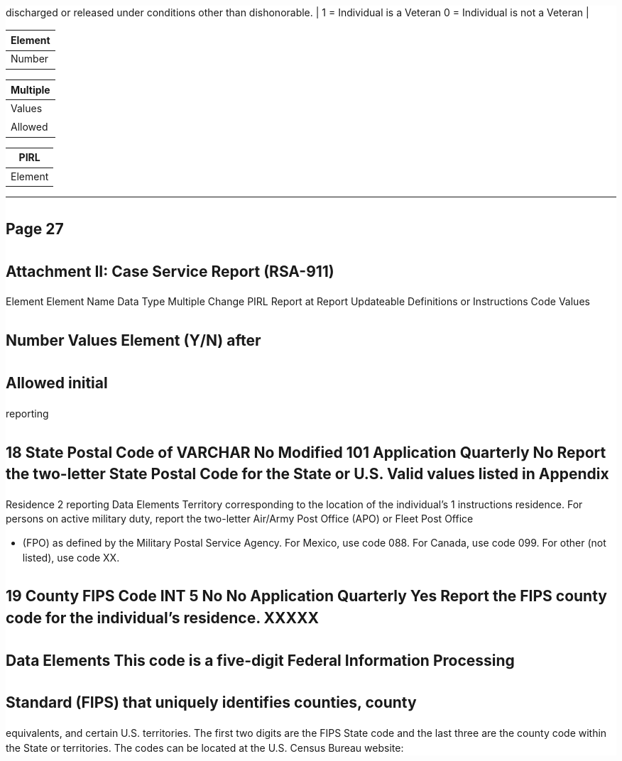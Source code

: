 discharged or released under conditions other than
dishonorable. | 1 = Individual is a Veteran
0 = Individual is not a Veteran |



| Element |
| --- |
| Number |



| Multiple |
| --- |
| Values |
| Allowed |



| PIRL |
| --- |
| Element |



---
## Page 27



## Attachment II: Case Service Report (RSA-911)

Element Element Name Data Type Multiple Change PIRL Report at Report Updateable Definitions or Instructions Code Values
## Number                Values     Element            (Y/N) after
## Allowed                       initial
reporting
## 18   State Postal Code of VARCHAR No Modified 101 Application Quarterly No Report the two-letter State Postal Code for the State or U.S. Valid values listed in Appendix
Residence 2           reporting  Data Elements       Territory corresponding to the location of the individual’s 1
instructions                   residence. For persons on active military duty, report the
two-letter Air/Army Post Office (APO) or Fleet Post Office
- (FPO) as defined by the Military Postal Service Agency. For
Mexico, use code 088. For Canada, use code 099. For other
(not listed), use code XX.
## 19   County FIPS Code INT 5 No No     Application Quarterly Yes Report the FIPS county code for the individual’s residence. XXXXX
## Data Elements       This code is a five-digit Federal Information Processing
## Standard (FIPS) that uniquely identifies counties, county
equivalents, and certain U.S. territories. The first two digits
are the FIPS State code and the last three are the county
code within the State or territories. The codes can be located
at the U.S. Census Bureau website: